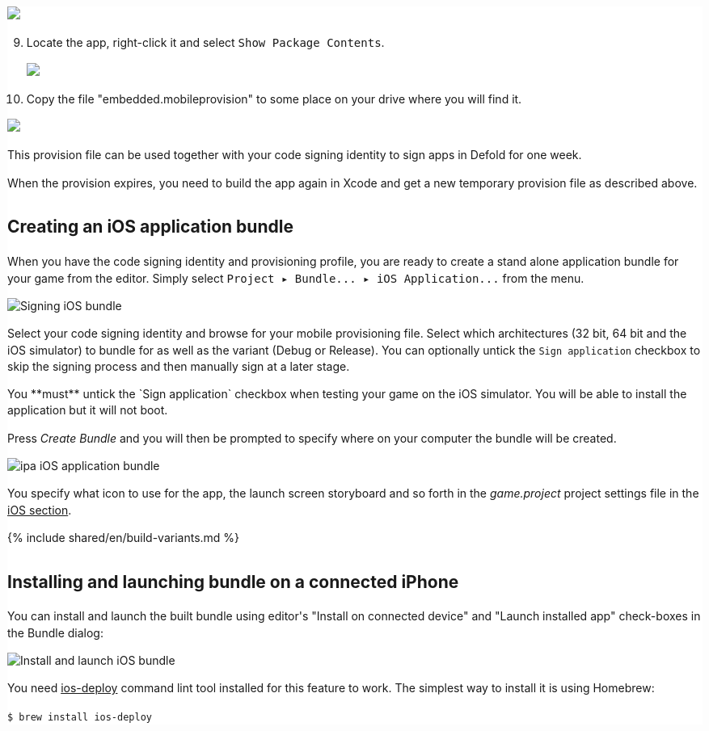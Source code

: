    ![](../images/ios/app_location.png)

9. Locate the app, right-click it and select <kbd>Show Package Contents</kbd>.

   ![](../images/ios/app_contents.png)

10. Copy the file "embedded.mobileprovision" to some place on your drive where you will find it.

   ![](../images/ios/free_provisioning.png)

This provision file can be used together with your code signing identity to sign apps in Defold for one week.

When the provision expires, you need to build the app again in Xcode and get a new temporary provision file as described above.

## Creating an iOS application bundle

When you have the code signing identity and provisioning profile, you are ready to create a stand alone application bundle for your game from the editor. Simply select <kbd>Project ▸ Bundle... ▸ iOS Application...</kbd> from the menu.

![Signing iOS bundle](../images/ios/sign_bundle.png)

Select your code signing identity and browse for your mobile provisioning file. Select which architectures (32 bit, 64 bit and the iOS simulator) to bundle for as well as the variant (Debug or Release). You can optionally untick the `Sign application` checkbox to skip the signing process and then manually sign at a later stage.

<div class='important' markdown='1'>
You **must** untick the `Sign application` checkbox when testing your game on the iOS simulator. You will be able to install the application but it will not boot.
</div>

Press *Create Bundle* and you will then be prompted to specify where on your computer the bundle will be created.

![ipa iOS application bundle](../images/ios/ipa_file.png)

You specify what icon to use for the app, the launch screen storyboard and so forth in the *game.project* project settings file in the [iOS section](/manuals/project-settings/#ios).

{% include shared/en/build-variants.md %}

## Installing and launching bundle on a connected iPhone

You can install and launch the built bundle using editor's "Install on connected device" and "Launch installed app" check-boxes in the Bundle dialog:

![Install and launch iOS bundle](../images/ios/install_and_launch.png)

You need [ios-deploy](https://github.com/ios-control/ios-deploy) command lint tool installed for this feature to work. The simplest way to install it is using Homebrew:
```
$ brew install ios-deploy
```
